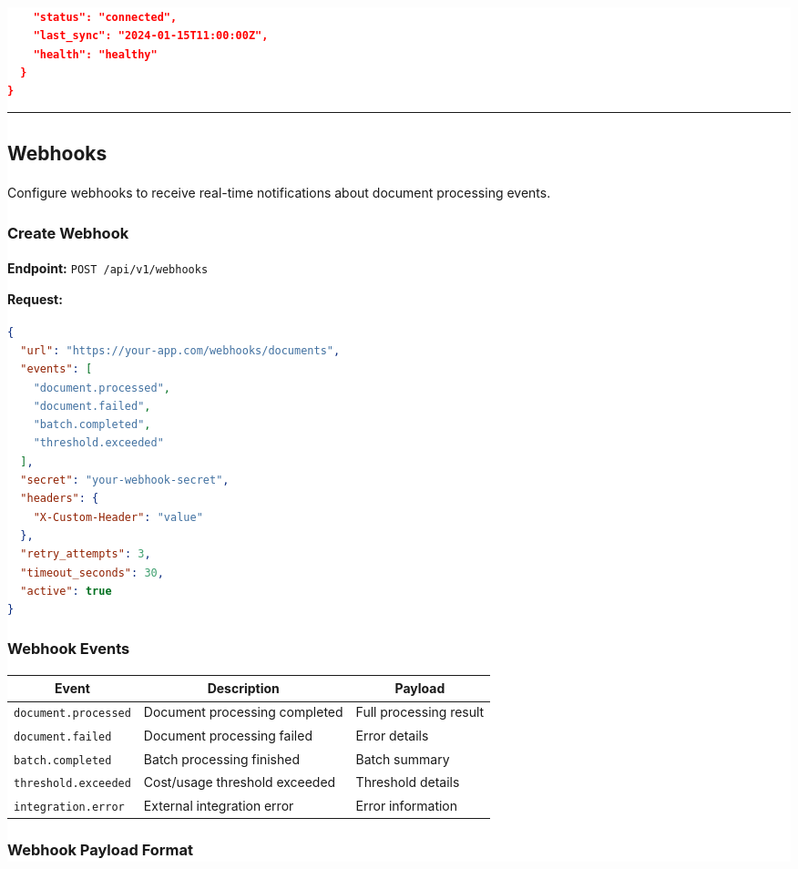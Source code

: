 ```json
    "status": "connected",
    "last_sync": "2024-01-15T11:00:00Z", 
    "health": "healthy"
  }
}
```

---

## Webhooks

Configure webhooks to receive real-time notifications about document processing events.

### Create Webhook

**Endpoint:** `POST /api/v1/webhooks`

**Request:**
```json
{
  "url": "https://your-app.com/webhooks/documents",
  "events": [
    "document.processed",
    "document.failed",
    "batch.completed",
    "threshold.exceeded"
  ],
  "secret": "your-webhook-secret",
  "headers": {
    "X-Custom-Header": "value"
  },
  "retry_attempts": 3,
  "timeout_seconds": 30,
  "active": true
}
```

### Webhook Events

| Event | Description | Payload |
|-------|-------------|---------|
| `document.processed` | Document processing completed | Full processing result |
| `document.failed` | Document processing failed | Error details |
| `batch.completed` | Batch processing finished | Batch summary |
| `threshold.exceeded` | Cost/usage threshold exceeded | Threshold details |
| `integration.error` | External integration error | Error information |

### Webhook Payload Format
